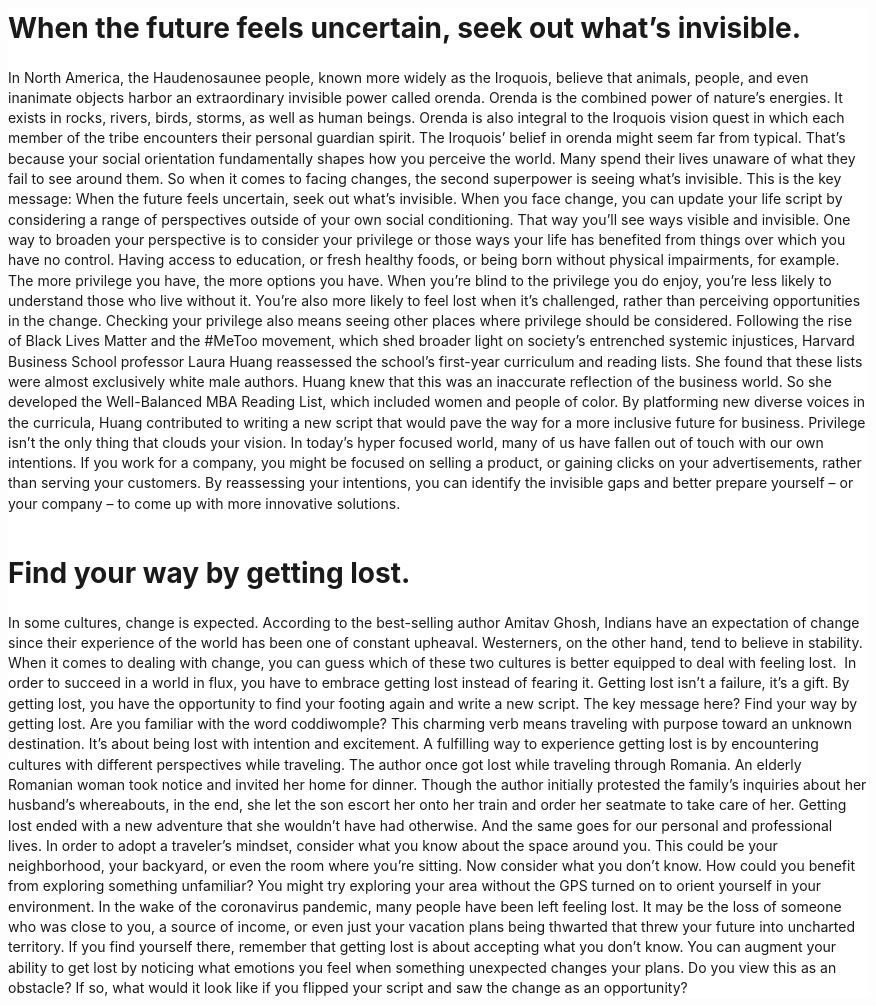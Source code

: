 # When the future feels uncertain, seek out what’s invisible.
In North America, the Haudenosaunee people, known more widely as the Iroquois, believe that animals, people, and even inanimate objects harbor an extraordinary invisible power called orenda. Orenda is the combined power of nature’s energies. It exists in rocks, rivers, birds, storms, as well as human beings. Orenda is also integral to the Iroquois vision quest in which each member of the tribe encounters their personal guardian spirit.
The Iroquois’ belief in orenda might seem far from typical. That’s because your social orientation fundamentally shapes how you perceive the world. Many spend their lives unaware of what they fail to see around them. So when it comes to facing changes, the second superpower is seeing what’s invisible.
This is the key message: When the future feels uncertain, seek out what’s invisible.
When you face change, you can update your life script by considering a range of perspectives outside of your own social conditioning. That way you’ll see ways visible and invisible. One way to broaden your perspective is to consider your privilege or those ways your life has benefited from things over which you have no control. Having access to education, or fresh healthy foods, or being born without physical impairments, for example. The more privilege you have, the more options you have. When you’re blind to the privilege you do enjoy, you’re less likely to understand those who live without it. You’re also more likely to feel lost when it’s challenged, rather than perceiving opportunities in the change.
Checking your privilege also means seeing other places where privilege should be considered. Following the rise of Black Lives Matter and the #MeToo movement, which shed broader light on society’s entrenched systemic injustices, Harvard Business School professor Laura Huang reassessed the school’s first-year curriculum and reading lists. She found that these lists were almost exclusively white male authors. Huang knew that this was an inaccurate reflection of the business world. So she developed the Well-Balanced MBA Reading List, which included women and people of color. By platforming new diverse voices in the curricula, Huang contributed to writing a new script that would pave the way for a more inclusive future for business.
Privilege isn’t the only thing that clouds your vision. In today’s hyper focused world, many of us have fallen out of touch with our own intentions. If you work for a company, you might be focused on selling a product, or gaining clicks on your advertisements, rather than serving your customers. By reassessing your intentions, you can identify the invisible gaps and better prepare yourself – or your company – to come up with more innovative solutions.

# Find your way by getting lost.
In some cultures, change is expected. According to the best-selling author Amitav Ghosh, Indians have an expectation of change since their experience of the world has been one of constant upheaval.
Westerners, on the other hand, tend to believe in stability. When it comes to dealing with change, you can guess which of these two cultures is better equipped to deal with feeling lost. 
In order to succeed in a world in flux, you have to embrace getting lost instead of fearing it. Getting lost isn’t a failure, it’s a gift. By getting lost, you have the opportunity to find your footing again and write a new script.
The key message here? Find your way by getting lost.
Are you familiar with the word coddiwomple? This charming verb means traveling with purpose toward an unknown destination. It’s about being lost with intention and excitement.
A fulfilling way to experience getting lost is by encountering cultures with different perspectives while traveling. The author once got lost while traveling through Romania. An elderly Romanian woman took notice and invited her home for dinner. Though the author initially protested the family’s inquiries about her husband’s whereabouts, in the end, she let the son escort her onto her train and order her seatmate to take care of her. Getting lost ended with a new adventure that she wouldn’t have had otherwise. And the same goes for our personal and professional lives.
In order to adopt a traveler’s mindset, consider what you know about the space around you. This could be your neighborhood, your backyard, or even the room where you’re sitting. Now consider what you don’t know. How could you benefit from exploring something unfamiliar? You might try exploring your area without the GPS turned on to orient yourself in your environment.
In the wake of the coronavirus pandemic, many people have been left feeling lost. It may be the loss of someone who was close to you, a source of income, or even just your vacation plans being thwarted that threw your future into uncharted territory. If you find yourself there, remember that getting lost is about accepting what you don’t know. You can augment your ability to get lost by noticing what emotions you feel when something unexpected changes your plans. Do you view this as an obstacle? If so, what would it look like if you flipped your script and saw the change as an opportunity?
